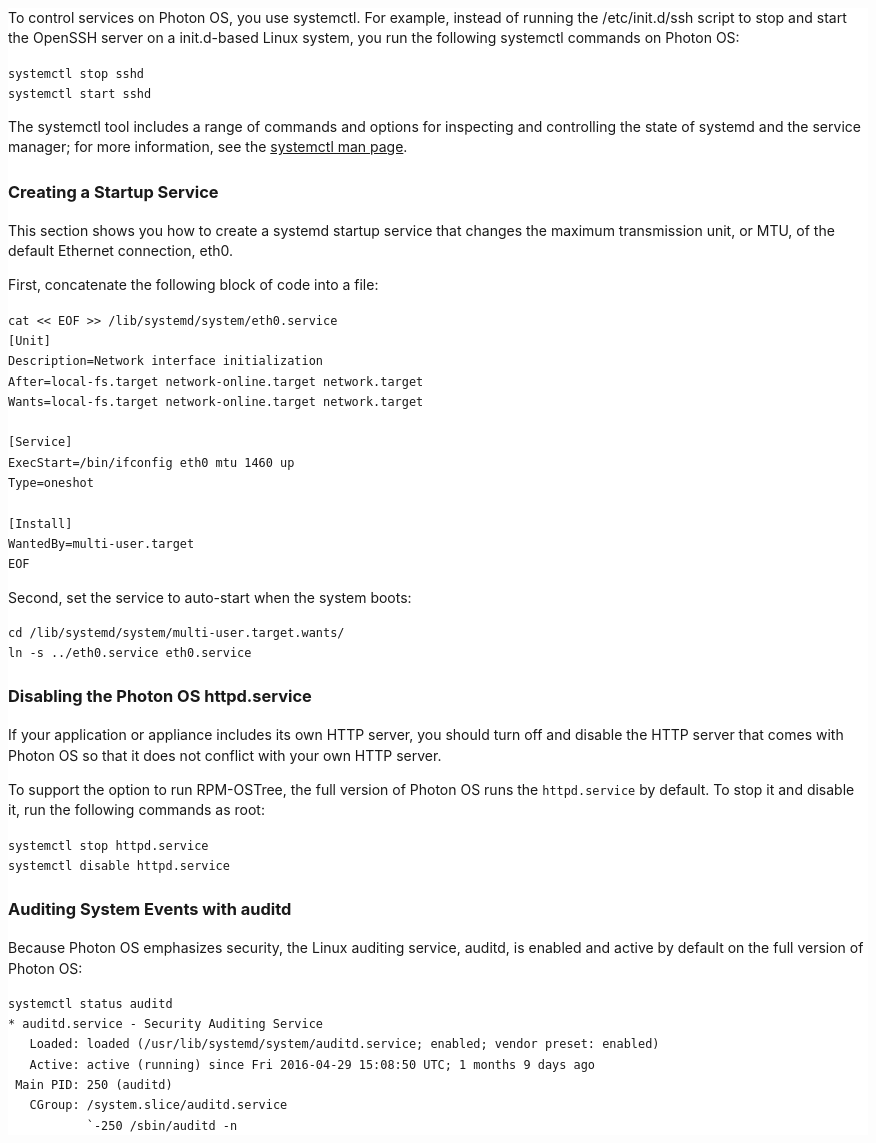 To control services on Photon OS, you use systemctl. For example, instead of running the /etc/init.d/ssh script to stop and start the OpenSSH server on a init.d-based Linux system, you run the following systemctl commands on Photon OS: 

	systemctl stop sshd
	systemctl start sshd

The systemctl tool includes a range of commands and options for inspecting and controlling the state of systemd and the service manager; for more information, see the [systemctl man page](https://www.freedesktop.org/software/systemd/man/systemctl.html).

### Creating a Startup Service

This section shows you how to create a systemd startup service that changes the maximum transmission unit, or MTU, of the default Ethernet connection, eth0.

First, concatenate the following block of code into a file: 
	
	cat << EOF >> /lib/systemd/system/eth0.service
	[Unit]
	Description=Network interface initialization
	After=local-fs.target network-online.target network.target
	Wants=local-fs.target network-online.target network.target

	[Service]
	ExecStart=/bin/ifconfig eth0 mtu 1460 up
	Type=oneshot

	[Install]
	WantedBy=multi-user.target
	EOF

Second, set the service to auto-start when the system boots: 

	cd /lib/systemd/system/multi-user.target.wants/
	ln -s ../eth0.service eth0.service

### Disabling the Photon OS httpd.service 

If your application or appliance includes its own HTTP server, you should turn off and disable the HTTP server that comes with Photon OS so that it does not conflict with your own HTTP server. 

To support the option to run RPM-OSTree, the full version of Photon OS runs the <code>httpd.service</code> by default. To stop it and disable it, run the following commands as root: 

	systemctl stop httpd.service
	systemctl disable httpd.service

### Auditing System Events with auditd

Because Photon OS emphasizes security, the Linux auditing service, auditd, is enabled and active by default on the full version of Photon OS: 

	systemctl status auditd
	* auditd.service - Security Auditing Service
	   Loaded: loaded (/usr/lib/systemd/system/auditd.service; enabled; vendor preset: enabled)
	   Active: active (running) since Fri 2016-04-29 15:08:50 UTC; 1 months 9 days ago
	 Main PID: 250 (auditd)
	   CGroup: /system.slice/auditd.service
	           `-250 /sbin/auditd -n
